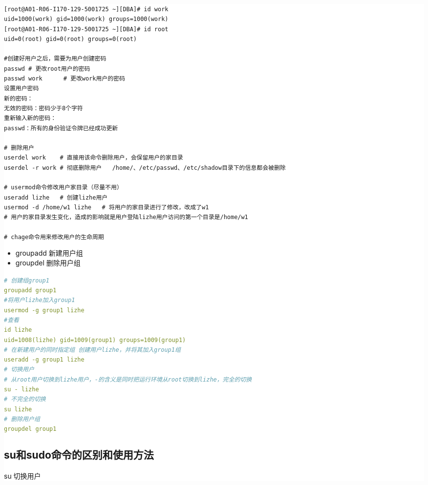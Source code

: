 ```shell
[root@A01-R06-I170-129-5001725 ~][DBA]# id work
uid=1000(work) gid=1000(work) groups=1000(work)
[root@A01-R06-I170-129-5001725 ~][DBA]# id root
uid=0(root) gid=0(root) groups=0(root)

#创建好用户之后，需要为用户创建密码
passwd # 更改root用户的密码
passwd work      # 更改work用户的密码
设置用户密码
新的密码：
无效的密码：密码少于8个字符
重新输入新的密码：
passwd：所有的身份验证令牌已经成功更新

# 删除用户
userdel work    # 直接用该命令删除用户，会保留用户的家目录
userdel -r work # 彻底删除用户   /home/、/etc/passwd、/etc/shadow目录下的信息都会被删除

# usermod命令修改用户家目录（尽量不用）
useradd lizhe   # 创建lizhe用户
usermod -d /home/w1 lizhe   # 将用户的家目录进行了修改，改成了w1
# 用户的家目录发生变化，造成的影响就是用户登陆lizhe用户访问的第一个目录是/home/w1

# chage命令用来修改用户的生命周期

```

- groupadd 新建用户组
- groupdel 删除用户组    

```yaml
# 创建组group1
groupadd group1
#将用户lizhe加入group1
usermod -g group1 lizhe
#查看
id lizhe
uid=1008(lizhe) gid=1009(group1) groups=1009(group1)
# 在新建用户的同时指定组 创建用户lizhe，并将其加入group1组
useradd -g group1 lizhe 
# 切换用户 
# 从root用户切换到lizhe用户，-的含义是同时把运行环境从root切换到lizhe，完全的切换
su - lizhe
# 不完全的切换
su lizhe  
# 删除用户组
groupdel group1
```

## su和sudo命令的区别和使用方法

su 切换用户
